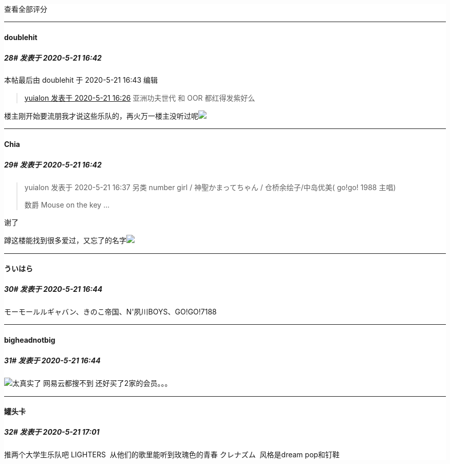 
查看全部评分


-----

####  doublehit  
##### 28#       发表于 2020-5-21 16:42


 本帖最后由 doublehit 于 2020-5-21 16:43 编辑 
<blockquote><a href="httphttps://bbs.saraba1st.com/2b/forum.php?mod=redirect&amp;goto=findpost&amp;pid=47502661&amp;ptid=1936714" target="_blank">yuialon 发表于 2020-5-21 16:26</a>
亚洲功夫世代 和 OOR 都红得发紫好么</blockquote>
楼主刚开始要流朋我才说这些乐队的，再火万一楼主没听过呢<img src="https://static.saraba1st.com/image/smiley/face2017/012.png" referrerpolicy="no-referrer">


-----

####  Chia  
##### 29#       发表于 2020-5-21 16:42


<blockquote>yuialon 发表于 2020-5-21 16:37
另类 number girl / 神聖かまってちゃん / 仓桥余绘子/中岛优美( go!go! 1988 主唱)

数爵 Mouse on the key ...</blockquote>
谢了

蹲这楼能找到很多爱过，又忘了的名字<img src="https://static.saraba1st.com/image/smiley/face2017/077.png" referrerpolicy="no-referrer">


-----

####  ういはら  
##### 30#       发表于 2020-5-21 16:44


モーモールルギャバン、きのこ帝国、N'夙川BOYS、GO!GO!7188


-----

####  bigheadnotbig  
##### 31#       发表于 2020-5-21 16:44


<img src="https://static.saraba1st.com/image/smiley/face2017/001.png" referrerpolicy="no-referrer">太真实了 网易云都搜不到 还好买了2家的会员。。。


-----

####  罐头卡  
##### 32#       发表于 2020-5-21 17:01


推两个大学生乐队吧
LIGHTERS  从他们的歌里能听到玫瑰色的青春
クレナズム  风格是dream pop和钉鞋
